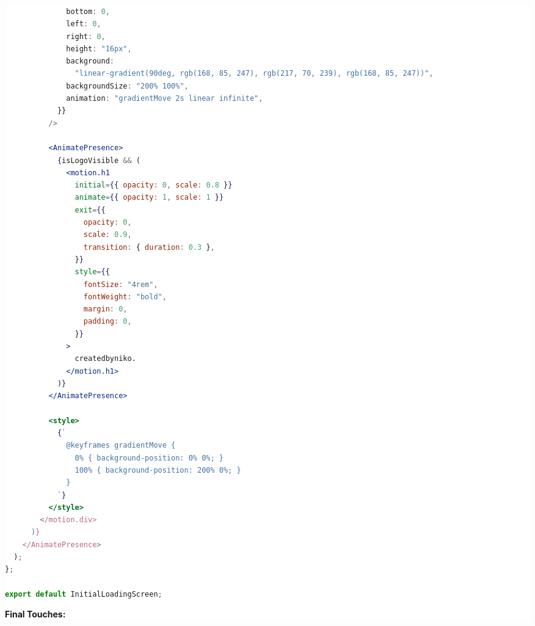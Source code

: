 ```jsx
              bottom: 0,
              left: 0,
              right: 0,
              height: "16px",
              background:
                "linear-gradient(90deg, rgb(168, 85, 247), rgb(217, 70, 239), rgb(168, 85, 247))",
              backgroundSize: "200% 100%",
              animation: "gradientMove 2s linear infinite",
            }}
          />

          <AnimatePresence>
            {isLogoVisible && (
              <motion.h1
                initial={{ opacity: 0, scale: 0.8 }}
                animate={{ opacity: 1, scale: 1 }}
                exit={{
                  opacity: 0,
                  scale: 0.9,
                  transition: { duration: 0.3 },
                }}
                style={{
                  fontSize: "4rem",
                  fontWeight: "bold",
                  margin: 0,
                  padding: 0,
                }}
              >
                createdbyniko.
              </motion.h1>
            )}
          </AnimatePresence>

          <style>
            {`
              @keyframes gradientMove {
                0% { background-position: 0% 0%; }
                100% { background-position: 200% 0%; }
              }
            `}
          </style>
        </motion.div>
      )}
    </AnimatePresence>
  );
};

export default InitialLoadingScreen;
```

**Final Touches:**
